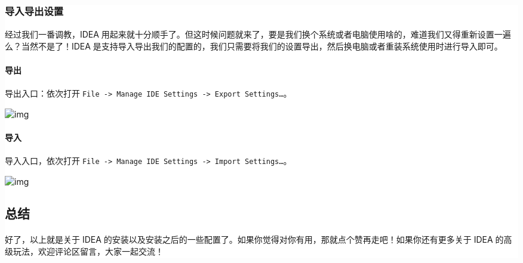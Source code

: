 
### 导入导出设置



经过我们一番调教，IDEA 用起来就十分顺手了。但这时候问题就来了，要是我们换个系统或者电脑使用啥的，难道我们又得重新设置一遍么？当然不是了！IDEA 是支持导入导出我们的配置的，我们只需要将我们的设置导出，然后换电脑或者重装系统使用时进行导入即可。



#### 导出



导出入口：依次打开 `File -> Manage IDE Settings -> Export Settings…`。



![img](https://img-blog.csdnimg.cn/img_convert/b1cfd0f9abcebff63eabe4f26a271bac.png)



#### 导入



导入入口，依次打开 `File -> Manage IDE Settings -> Import Settings…`。



![img](https://img-blog.csdnimg.cn/img_convert/9fb20e2db7b70da98dc0e7a9caa0ded6.png)



## 总结



好了，以上就是关于 IDEA 的安装以及安装之后的一些配置了。如果你觉得对你有用，那就点个赞再走吧！如果你还有更多关于 IDEA 的高级玩法，欢迎评论区留言，大家一起交流！
